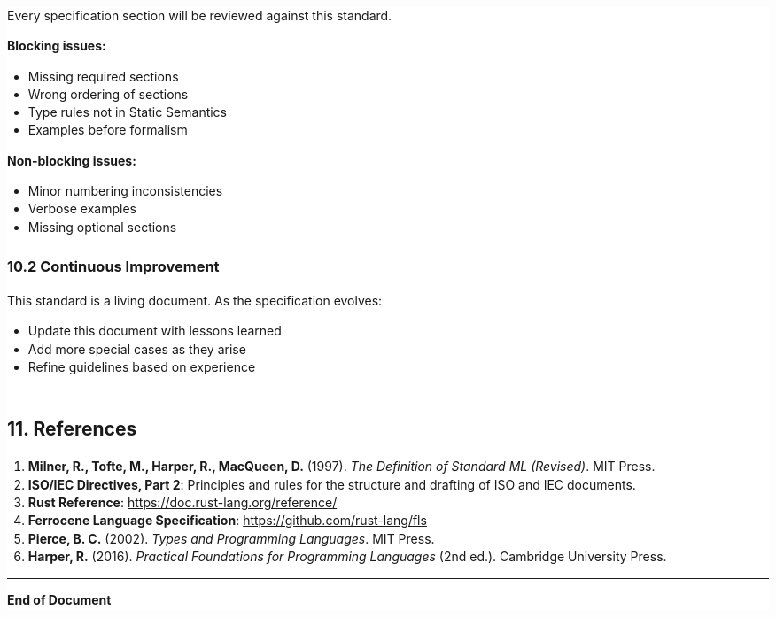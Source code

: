 Every specification section will be reviewed against this standard.

**Blocking issues:**
- Missing required sections
- Wrong ordering of sections
- Type rules not in Static Semantics
- Examples before formalism

**Non-blocking issues:**
- Minor numbering inconsistencies
- Verbose examples
- Missing optional sections

### 10.2 Continuous Improvement

This standard is a living document. As the specification evolves:
- Update this document with lessons learned
- Add more special cases as they arise
- Refine guidelines based on experience

---

## 11. References

1. **Milner, R., Tofte, M., Harper, R., MacQueen, D.** (1997). *The Definition of Standard ML (Revised)*. MIT Press.
2. **ISO/IEC Directives, Part 2**: Principles and rules for the structure and drafting of ISO and IEC documents.
3. **Rust Reference**: https://doc.rust-lang.org/reference/
4. **Ferrocene Language Specification**: https://github.com/rust-lang/fls
5. **Pierce, B. C.** (2002). *Types and Programming Languages*. MIT Press.
6. **Harper, R.** (2016). *Practical Foundations for Programming Languages* (2nd ed.). Cambridge University Press.

---

**End of Document**
